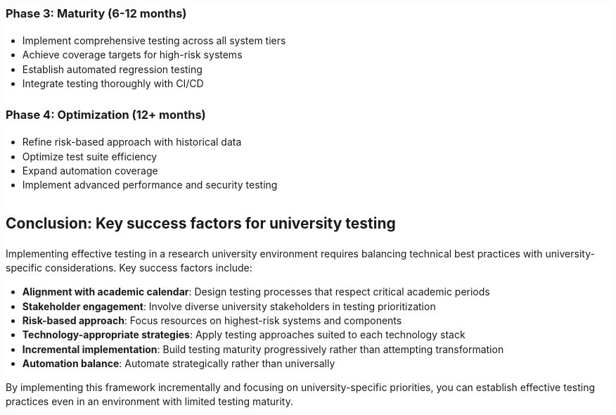 ### Phase 3: Maturity (6-12 months)
- Implement comprehensive testing across all system tiers
- Achieve coverage targets for high-risk systems
- Establish automated regression testing
- Integrate testing thoroughly with CI/CD

### Phase 4: Optimization (12+ months)
- Refine risk-based approach with historical data
- Optimize test suite efficiency
- Expand automation coverage
- Implement advanced performance and security testing

## Conclusion: Key success factors for university testing

Implementing effective testing in a research university environment requires balancing technical best practices with university-specific considerations. Key success factors include:

- **Alignment with academic calendar**: Design testing processes that respect critical academic periods
- **Stakeholder engagement**: Involve diverse university stakeholders in testing prioritization
- **Risk-based approach**: Focus resources on highest-risk systems and components
- **Technology-appropriate strategies**: Apply testing approaches suited to each technology stack
- **Incremental implementation**: Build testing maturity progressively rather than attempting transformation
- **Automation balance**: Automate strategically rather than universally

By implementing this framework incrementally and focusing on university-specific priorities, you can establish effective testing practices even in an environment with limited testing maturity.